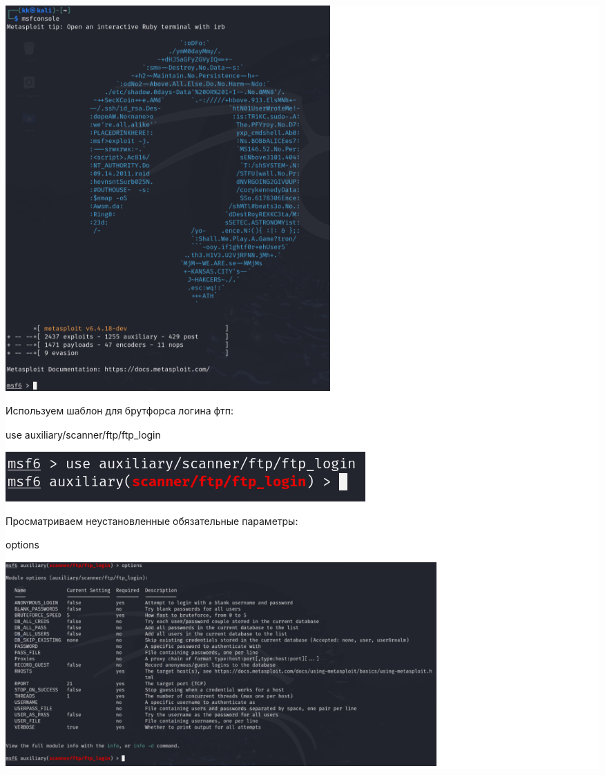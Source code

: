 ![](Aspose.Words.2abdd5fc-4121-4a57-a723-5b18ba07288b.003.png)

Используем шаблон для брутфорса логина фтп:

use auxiliary/scanner/ftp/ftp\_login	

![](Aspose.Words.2abdd5fc-4121-4a57-a723-5b18ba07288b.004.png)

Просматриваем неустановленные обязательные параметры:

options

![](Aspose.Words.2abdd5fc-4121-4a57-a723-5b18ba07288b.005.png)
